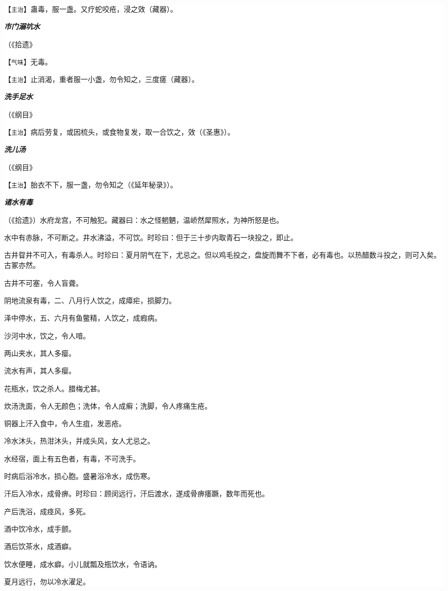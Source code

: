【`主治`】蛊毒，服一盏。又疗蛇咬疮，浸之效（藏器）。  

***市门溺坑水***  

（《拾遗》  

【`气味`】无毒。  

【`主治`】止消渴，重者服一小盏，勿令知之，三度瘥（藏器）。  

***洗手足水***  

（《纲目》  

【`主治`】病后劳复，或因梳头，或食物复发，取一合饮之，效（《圣惠》）。  

***洗儿汤***  

（《纲目》  

【`主治`】胎衣不下，服一盏，勿令知之（《延年秘录》）。  

***诸水有毒***  

（《拾遗》）水府龙宫，不可触犯。藏器曰：水之怪魍魉，温峤然犀照水，为神所怒是也。  

水中有赤脉，不可断之。井水沸溢，不可饮。时珍曰：但于三十步内取青石一块投之，即止。  

古井眢井不可入，有毒杀人。时珍曰：夏月阴气在下，尤忌之。但以鸡毛投之，盘旋而舞不下者，必有毒也。以热醋数斗投之，则可入矣。古冢亦然。  

古井不可塞，令人盲聋。  

阴地流泉有毒，二、八月行人饮之，成瘴疟，损脚力。  

泽中停水，五、六月有鱼鳖精，人饮之，成瘕病。  

沙河中水，饮之，令人喑。  

两山夹水，其人多瘿。  

流水有声，其人多瘿。  

花瓶水，饮之杀人。腊梅尤甚。  

炊汤洗面，令人无颜色；洗体，令人成癣；洗脚，令人疼痛生疮。  

铜器上汗入食中，令人生疽，发恶疮。  

冷水沐头，热泔沐头，并成头风，女人尤忌之。  

水经宿，面上有五色者，有毒，不可洗手。  

时病后浴冷水，损心胞。盛暑浴冷水，成伤寒。  

汗后入冷水，成骨痹。时珍曰：顾闵远行，汗后渡水，遂成骨痹痿蹶，数年而死也。  

产后洗浴，成痉风，多死。  

酒中饮冷水，成手颤。  

酒后饮茶水，成酒癖。  

饮水便睡，成水癖。小儿就瓢及瓶饮水，令语讷。  

夏月远行，勿以冷水濯足。  
